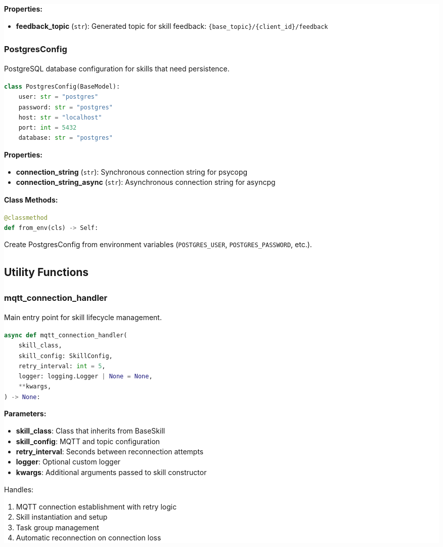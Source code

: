 **Properties:**
- **feedback_topic** (`str`): Generated topic for skill feedback: `{base_topic}/{client_id}/feedback`

### PostgresConfig

PostgreSQL database configuration for skills that need persistence.

```python
class PostgresConfig(BaseModel):
    user: str = "postgres"
    password: str = "postgres"
    host: str = "localhost"
    port: int = 5432
    database: str = "postgres"
```

**Properties:**
- **connection_string** (`str`): Synchronous connection string for psycopg
- **connection_string_async** (`str`): Asynchronous connection string for asyncpg

**Class Methods:**
```python
@classmethod
def from_env(cls) -> Self:
```
Create PostgresConfig from environment variables (`POSTGRES_USER`, `POSTGRES_PASSWORD`, etc.).

## Utility Functions

### mqtt_connection_handler

Main entry point for skill lifecycle management.

```python
async def mqtt_connection_handler(
    skill_class,
    skill_config: SkillConfig,
    retry_interval: int = 5,
    logger: logging.Logger | None = None,
    **kwargs,
) -> None:
```

**Parameters:**
- **skill_class**: Class that inherits from BaseSkill
- **skill_config**: MQTT and topic configuration
- **retry_interval**: Seconds between reconnection attempts
- **logger**: Optional custom logger
- **kwargs**: Additional arguments passed to skill constructor

Handles:
1. MQTT connection establishment with retry logic
2. Skill instantiation and setup
3. Task group management
4. Automatic reconnection on connection loss
